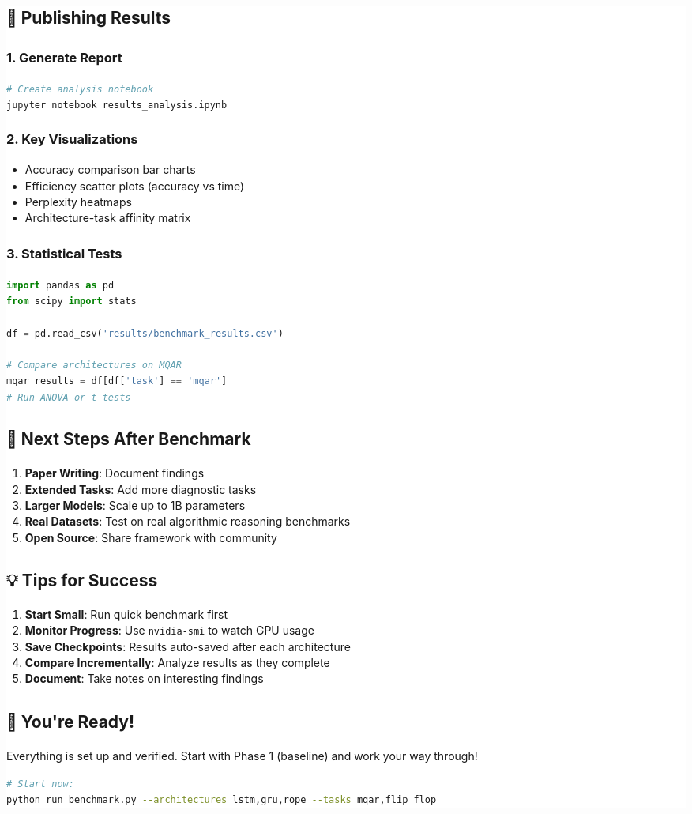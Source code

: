 ## 📝 Publishing Results

### 1. Generate Report
```python
# Create analysis notebook
jupyter notebook results_analysis.ipynb
```

### 2. Key Visualizations
- Accuracy comparison bar charts
- Efficiency scatter plots (accuracy vs time)
- Perplexity heatmaps
- Architecture-task affinity matrix

### 3. Statistical Tests
```python
import pandas as pd
from scipy import stats

df = pd.read_csv('results/benchmark_results.csv')

# Compare architectures on MQAR
mqar_results = df[df['task'] == 'mqar']
# Run ANOVA or t-tests
```

## 🎯 Next Steps After Benchmark

1. **Paper Writing**: Document findings
2. **Extended Tasks**: Add more diagnostic tasks
3. **Larger Models**: Scale up to 1B parameters
4. **Real Datasets**: Test on real algorithmic reasoning benchmarks
5. **Open Source**: Share framework with community

## 💡 Tips for Success

1. **Start Small**: Run quick benchmark first
2. **Monitor Progress**: Use `nvidia-smi` to watch GPU usage
3. **Save Checkpoints**: Results auto-saved after each architecture
4. **Compare Incrementally**: Analyze results as they complete
5. **Document**: Take notes on interesting findings

## 🎉 You're Ready!

Everything is set up and verified. Start with Phase 1 (baseline) and work your way through!

```bash
# Start now:
python run_benchmark.py --architectures lstm,gru,rope --tasks mqar,flip_flop
```

